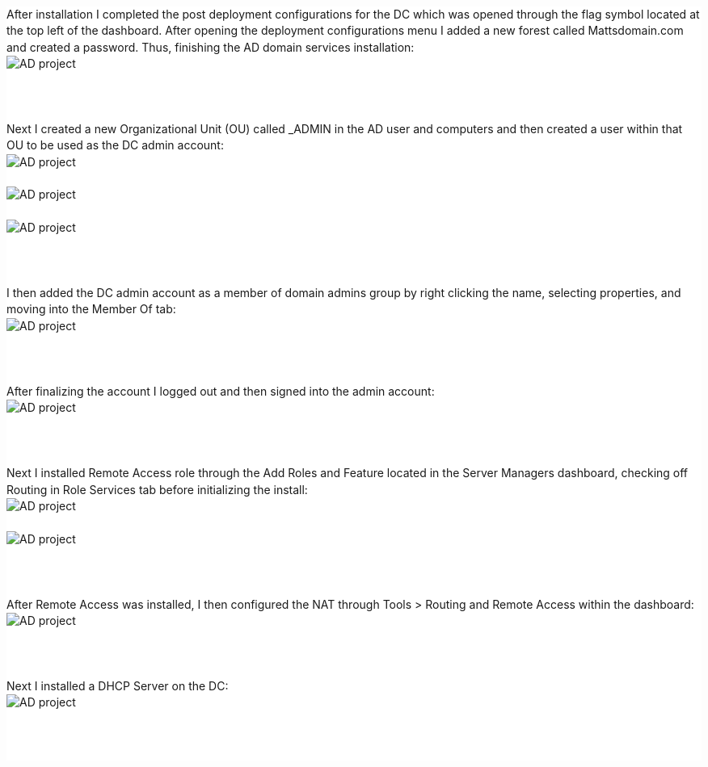 After installation I completed the post deployment configurations for the DC which was opened through the flag symbol located at the top left of the dashboard. After opening the deployment configurations menu I added a new forest called Mattsdomain.com and created a password. Thus, finishing the AD domain services installation:  <br/>
<img src="https://i.imgur.com/uZiqrXy.png" height="80%" width="90%" alt="AD project"/>
<br />
<br />
<br/>
<br />
Next I created a new Organizational Unit (OU) called _ADMIN in the AD user and computers and then created a user within that OU to be used as the DC admin account:  <br/>
<img src="https://i.imgur.com/1kiL16x.png" height="80%" width="90%" alt="AD project"/>
<br/>
<br />
<img src="https://i.imgur.com/Xf2L2sS.png" height="80%" width="90%" alt="AD project"/>
<br/>
<br />
<img src="https://i.imgur.com/hvgJbl3.png" height="80%" width="90%" alt="AD project"/>
<br />
<br />
<br/>
<br />
I then added the DC admin account as a member of domain admins group by right clicking the name, selecting properties, and moving into the Member Of tab:  <br/>
<img src="https://i.imgur.com/QAUH6xs.png" height="80%" width="90%" alt="AD project"/>
<br />
<br />
<br/>
<br />
After finalizing the account I logged out and then signed into the admin account:  <br/>
<img src="https://i.imgur.com/H1EMqQT.png" height="80%" width="90%" alt="AD project"/>
<br />
<br />
<br/>
<br />
Next I installed Remote Access role through the Add Roles and Feature located in the Server Managers dashboard, checking off Routing in Role Services tab before initializing the install:  <br/>
<img src="https://i.imgur.com/Sg0W7Re.png" height="80%" width="90%" alt="AD project"/>
<br/>
<br />
<img src="https://i.imgur.com/UgwB6Q1.png" height="80%" width="90%" alt="AD project"/>
<br />
<br />
<br/>
<br />
After Remote Access was installed, I then configured the NAT through Tools > Routing and Remote Access within the dashboard:  <br/>
<img src="https://i.imgur.com/VK6d5YT.png" height="80%" width="90%" alt="AD project"/>
<br />
<br />
<br/>
<br />
Next I installed a DHCP Server on the DC:  <br/>
<img src="https://i.imgur.com/ATHaBIO.png" height="80%" width="90%" alt="AD project"/>
<br />
<br />
<br/>
<br />